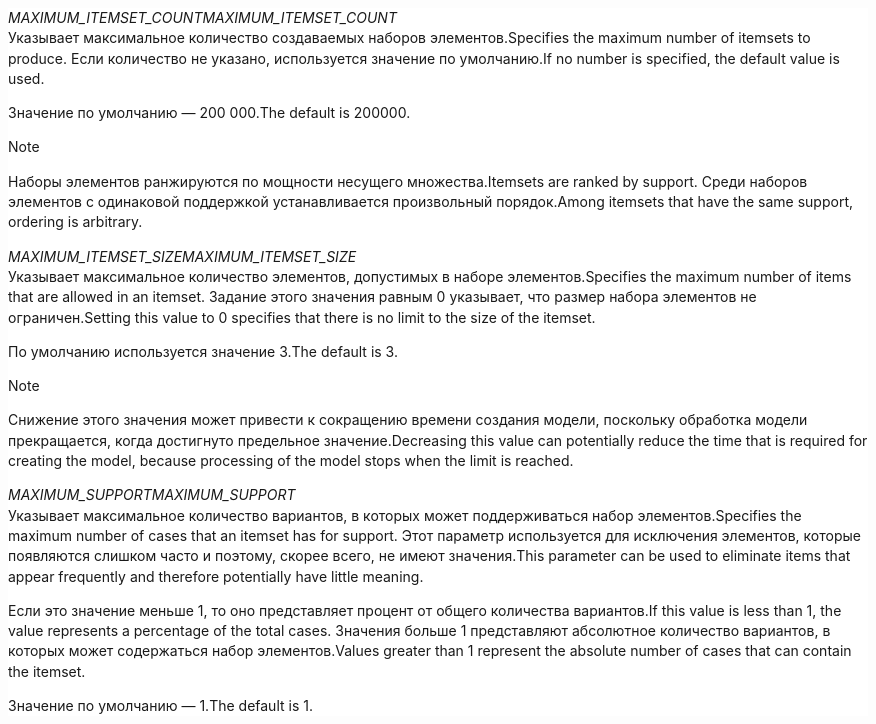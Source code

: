 <span data-ttu-id="df437-151">*MAXIMUM_ITEMSET_COUNT*</span><span class="sxs-lookup"><span data-stu-id="df437-151">*MAXIMUM_ITEMSET_COUNT*</span></span>  
 <span data-ttu-id="df437-152">Указывает максимальное количество создаваемых наборов элементов.</span><span class="sxs-lookup"><span data-stu-id="df437-152">Specifies the maximum number of itemsets to produce.</span></span> <span data-ttu-id="df437-153">Если количество не указано, используется значение по умолчанию.</span><span class="sxs-lookup"><span data-stu-id="df437-153">If no number is specified, the default value is used.</span></span>  
  
 <span data-ttu-id="df437-154">Значение по умолчанию — 200 000.</span><span class="sxs-lookup"><span data-stu-id="df437-154">The default is 200000.</span></span>  
  
> [!NOTE]  
>  <span data-ttu-id="df437-155">Наборы элементов ранжируются по мощности несущего множества.</span><span class="sxs-lookup"><span data-stu-id="df437-155">Itemsets are ranked by support.</span></span> <span data-ttu-id="df437-156">Среди наборов элементов с одинаковой поддержкой устанавливается произвольный порядок.</span><span class="sxs-lookup"><span data-stu-id="df437-156">Among itemsets that have the same support, ordering is arbitrary.</span></span>  
  
 <span data-ttu-id="df437-157">*MAXIMUM_ITEMSET_SIZE*</span><span class="sxs-lookup"><span data-stu-id="df437-157">*MAXIMUM_ITEMSET_SIZE*</span></span>  
 <span data-ttu-id="df437-158">Указывает максимальное количество элементов, допустимых в наборе элементов.</span><span class="sxs-lookup"><span data-stu-id="df437-158">Specifies the maximum number of items that are allowed in an itemset.</span></span> <span data-ttu-id="df437-159">Задание этого значения равным 0 указывает, что размер набора элементов не ограничен.</span><span class="sxs-lookup"><span data-stu-id="df437-159">Setting this value to 0 specifies that there is no limit to the size of the itemset.</span></span>  
  
 <span data-ttu-id="df437-160">По умолчанию используется значение 3.</span><span class="sxs-lookup"><span data-stu-id="df437-160">The default is 3.</span></span>  
  
> [!NOTE]  
>  <span data-ttu-id="df437-161">Снижение этого значения может привести к сокращению времени создания модели, поскольку обработка модели прекращается, когда достигнуто предельное значение.</span><span class="sxs-lookup"><span data-stu-id="df437-161">Decreasing this value can potentially reduce the time that is required for creating the model, because processing of the model stops when the limit is reached.</span></span>  
  
 <span data-ttu-id="df437-162">*MAXIMUM_SUPPORT*</span><span class="sxs-lookup"><span data-stu-id="df437-162">*MAXIMUM_SUPPORT*</span></span>  
 <span data-ttu-id="df437-163">Указывает максимальное количество вариантов, в которых может поддерживаться набор элементов.</span><span class="sxs-lookup"><span data-stu-id="df437-163">Specifies the maximum number of cases that an itemset has for support.</span></span> <span data-ttu-id="df437-164">Этот параметр используется для исключения элементов, которые появляются слишком часто и поэтому, скорее всего, не имеют значения.</span><span class="sxs-lookup"><span data-stu-id="df437-164">This parameter can be used to eliminate items that appear frequently and therefore potentially have little meaning.</span></span>  
  
 <span data-ttu-id="df437-165">Если это значение меньше 1, то оно представляет процент от общего количества вариантов.</span><span class="sxs-lookup"><span data-stu-id="df437-165">If this value is less than 1, the value represents a percentage of the total cases.</span></span> <span data-ttu-id="df437-166">Значения больше 1 представляют абсолютное количество вариантов, в которых может содержаться набор элементов.</span><span class="sxs-lookup"><span data-stu-id="df437-166">Values greater than 1 represent the absolute number of cases that can contain the itemset.</span></span>  
  
 <span data-ttu-id="df437-167">Значение по умолчанию — 1.</span><span class="sxs-lookup"><span data-stu-id="df437-167">The default is 1.</span></span>  
  